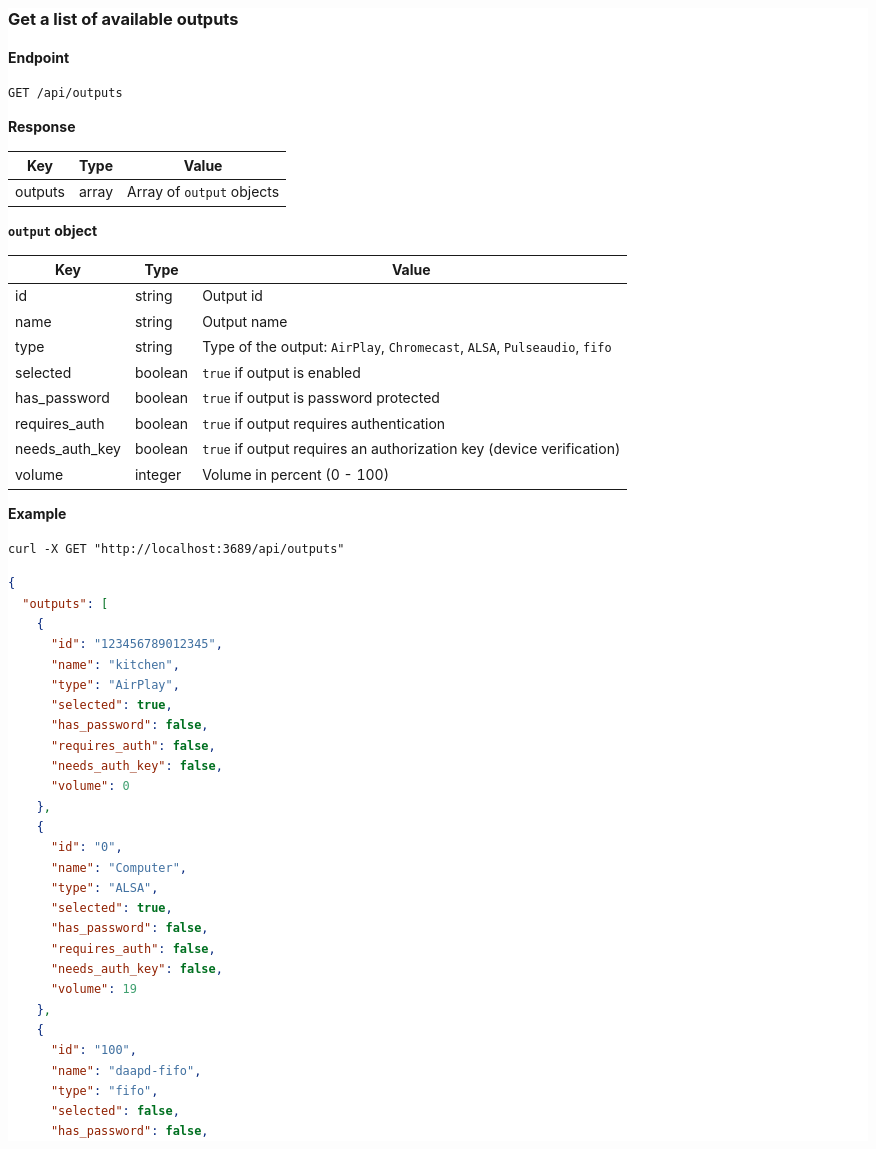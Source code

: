 ### Get a list of available outputs

**Endpoint**

```http
GET /api/outputs
```

**Response**

| Key     | Type  | Value                     |
| ------- | ----- | ------------------------- |
| outputs | array | Array of `output` objects |

**`output` object**

| Key            | Type    | Value                                                                     |
| -------------- | ------- | ------------------------------------------------------------------------- |
| id             | string  | Output id                                                                 |
| name           | string  | Output name                                                               |
| type           | string  | Type of the output: `AirPlay`, `Chromecast`, `ALSA`, `Pulseaudio`, `fifo` |
| selected       | boolean | `true` if output is enabled                                               |
| has_password   | boolean | `true` if output is password protected                                    |
| requires_auth  | boolean | `true` if output requires authentication                                  |
| needs_auth_key | boolean | `true` if output requires an authorization key (device verification)      |
| volume         | integer | Volume in percent (0 - 100)                                               |

**Example**

```shell
curl -X GET "http://localhost:3689/api/outputs"
```

```json
{
  "outputs": [
    {
      "id": "123456789012345",
      "name": "kitchen",
      "type": "AirPlay",
      "selected": true,
      "has_password": false,
      "requires_auth": false,
      "needs_auth_key": false,
      "volume": 0
    },
    {
      "id": "0",
      "name": "Computer",
      "type": "ALSA",
      "selected": true,
      "has_password": false,
      "requires_auth": false,
      "needs_auth_key": false,
      "volume": 19
    },
    {
      "id": "100",
      "name": "daapd-fifo",
      "type": "fifo",
      "selected": false,
      "has_password": false,
```
